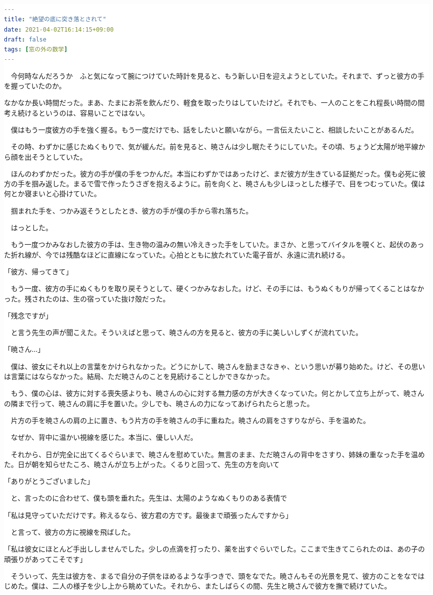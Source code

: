 ```yaml
---
title: "絶望の底に突き落とされて"
date: 2021-04-02T16:14:15+09:00
draft: false
tags: [窓の外の数学]
---
```


　今何時なんだろうか　ふと気になって腕につけていた時計を見ると、もう新しい日を迎えようとしていた。それまで、ずっと彼方の手を握っていたのか。

なかなか長い時間だった。まあ、たまにお茶を飲んだり、軽食を取ったりはしていたけど。それでも、一人のことをこれ程長い時間の間考え続けるというのは、容易いことではない。

　僕はもう一度彼方の手を強く握る。もう一度だけでも、話をしたいと願いながら。一言伝えたいこと、相談したいことがあるんだ。

　その時、わずかに感じたぬくもりで、気が緩んだ。前を見ると、暁さんは少し眠たそうにしていた。その頃、ちょうど太陽が地平線から顔を出そうとしていた。

　ほんのわずかだった。彼方の手が僕の手をつかんだ。本当にわずかではあったけど、まだ彼方が生きている証拠だった。僕も必死に彼方の手を掴み返した。まるで雪で作ったうさぎを抱えるように。前を向くと、暁さんも少しほっとした様子で、目をつむっていた。僕は何とか寝まいと心掛けていた。

　掴まれた手を、つかみ返そうとしたとき、彼方の手が僕の手から零れ落ちた。

　はっとした。

　もう一度つかみなおした彼方の手は、生き物の温みの無い冷えきった手をしていた。まさか、と思ってバイタルを覗くと、起伏のあった折れ線が、今では残酷なほどに直線になっていた。心拍とともに放たれていた電子音が、永遠に流れ続ける。

「彼方、帰ってきて」

　もう一度、彼方の手にぬくもりを取り戻そうとして、硬くつかみなおした。けど、その手には、もうぬくもりが帰ってくることはなかった。残されたのは、生の宿っていた抜け殻だった。

「残念ですが」

　と言う先生の声が聞こえた。そういえばと思って、暁さんの方を見ると、彼方の手に美しいしずくが流れていた。

「暁さん...」

　僕は、彼女にそれ以上の言葉をかけられなかった。どうにかして、暁さんを励まさなきゃ、という思いが募り始めた。けど、その思いは言葉にはならなかった。結局、ただ暁さんのことを見続けることしかできなかった。

　もう、僕の心は、彼方に対する喪失感よりも、暁さんの心に対する無力感の方が大きくなっていた。何とかして立ち上がって、暁さんの隣まで行って、暁さんの肩に手を置いた。少しでも、暁さんの力になってあげられたらと思った。

　片方の手を暁さんの肩の上に置き、もう片方の手を暁さんの手に重ねた。暁さんの肩をさすりながら、手を温めた。

　なぜか、背中に温かい視線を感じた。本当に、優しい人だ。

　それから、日が完全に出てくるぐらいまで、暁さんを慰めていた。無言のまま、ただ暁さんの背中をさすり、姉妹の重なった手を温めた。日が朝を知らせたころ、暁さんが立ち上がった。くるりと回って、先生の方を向いて

「ありがとうございました」

　と、言ったのに合わせて、僕も頭を垂れた。先生は、太陽のようなぬくもりのある表情で

「私は見守っていただけです。称えるなら、彼方君の方です。最後まで頑張ったんですから」

　と言って、彼方の方に視線を飛ばした。

「私は彼女にほとんど手出ししませんでした。少しの点滴を打ったり、薬を出すぐらいでした。ここまで生きてこられたのは、あの子の頑張りがあってこそです」

　そういって、先生は彼方を、まるで自分の子供をほめるような手つきで、頭をなでた。暁さんもその光景を見て、彼方のことをなではじめた。僕は、二人の様子を少し上から眺めていた。それから、またしばらくの間、先生と暁さんで彼方を撫で続けていた。
